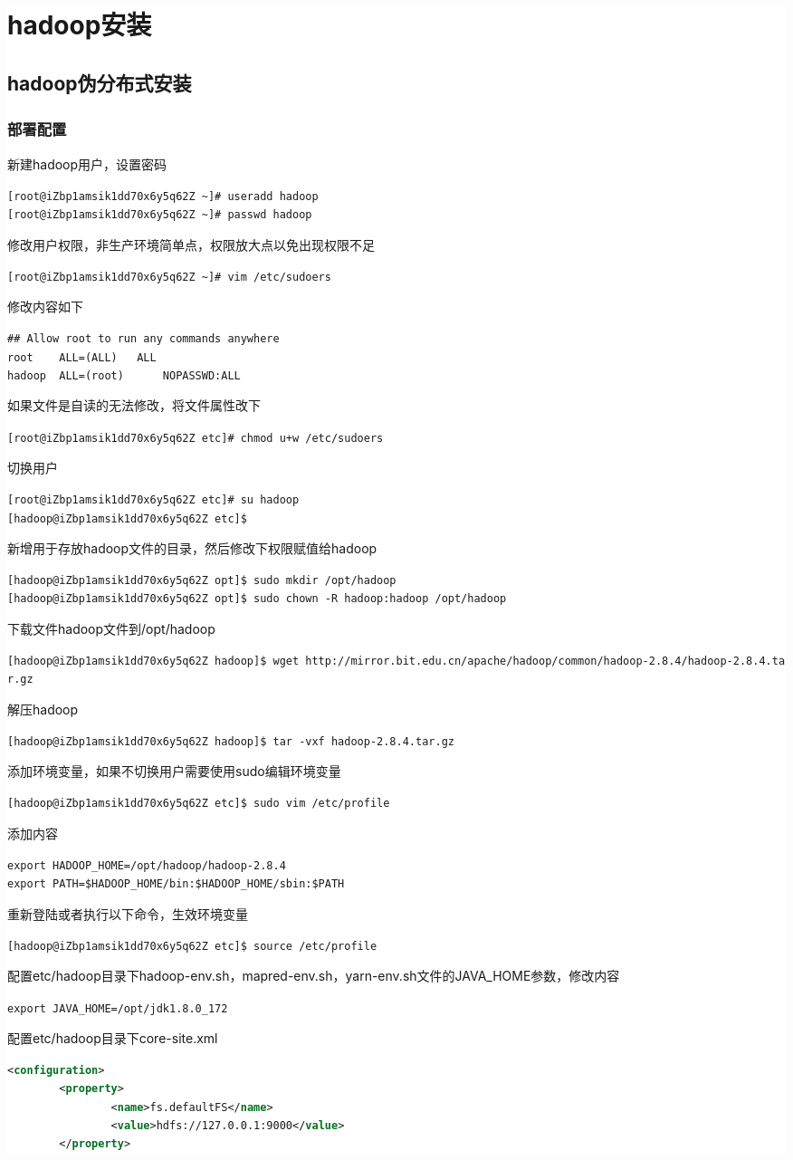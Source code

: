 # hadoop安装
## hadoop伪分布式安装
### 部署配置
新建hadoop用户，设置密码
```shell
[root@iZbp1amsik1dd70x6y5q62Z ~]# useradd hadoop
[root@iZbp1amsik1dd70x6y5q62Z ~]# passwd hadoop
```
修改用户权限，非生产环境简单点，权限放大点以免出现权限不足
```shell
[root@iZbp1amsik1dd70x6y5q62Z ~]# vim /etc/sudoers
```
修改内容如下
```shell
## Allow root to run any commands anywhere
root    ALL=(ALL)   ALL
hadoop  ALL=(root)      NOPASSWD:ALL
```
如果文件是自读的无法修改，将文件属性改下
```shell
[root@iZbp1amsik1dd70x6y5q62Z etc]# chmod u+w /etc/sudoers
```
切换用户
```shell
[root@iZbp1amsik1dd70x6y5q62Z etc]# su hadoop
[hadoop@iZbp1amsik1dd70x6y5q62Z etc]$
```
新增用于存放hadoop文件的目录，然后修改下权限赋值给hadoop
```shell
[hadoop@iZbp1amsik1dd70x6y5q62Z opt]$ sudo mkdir /opt/hadoop
[hadoop@iZbp1amsik1dd70x6y5q62Z opt]$ sudo chown -R hadoop:hadoop /opt/hadoop
```
下载文件hadoop文件到/opt/hadoop
```shell
[hadoop@iZbp1amsik1dd70x6y5q62Z hadoop]$ wget http://mirror.bit.edu.cn/apache/hadoop/common/hadoop-2.8.4/hadoop-2.8.4.tar.gz
```
解压hadoop
```shell
[hadoop@iZbp1amsik1dd70x6y5q62Z hadoop]$ tar -vxf hadoop-2.8.4.tar.gz
```
添加环境变量，如果不切换用户需要使用sudo编辑环境变量
```shell
[hadoop@iZbp1amsik1dd70x6y5q62Z etc]$ sudo vim /etc/profile
```
添加内容
```shell
export HADOOP_HOME=/opt/hadoop/hadoop-2.8.4
export PATH=$HADOOP_HOME/bin:$HADOOP_HOME/sbin:$PATH
```
重新登陆或者执行以下命令，生效环境变量
```shell
[hadoop@iZbp1amsik1dd70x6y5q62Z etc]$ source /etc/profile
```
配置etc/hadoop目录下hadoop-env.sh，mapred-env.sh，yarn-env.sh文件的JAVA_HOME参数，修改内容
```shell
export JAVA_HOME=/opt/jdk1.8.0_172
```
配置etc/hadoop目录下core-site.xml
```xml
<configuration>
        <property>
                <name>fs.defaultFS</name>
                <value>hdfs://127.0.0.1:9000</value>
        </property>
```